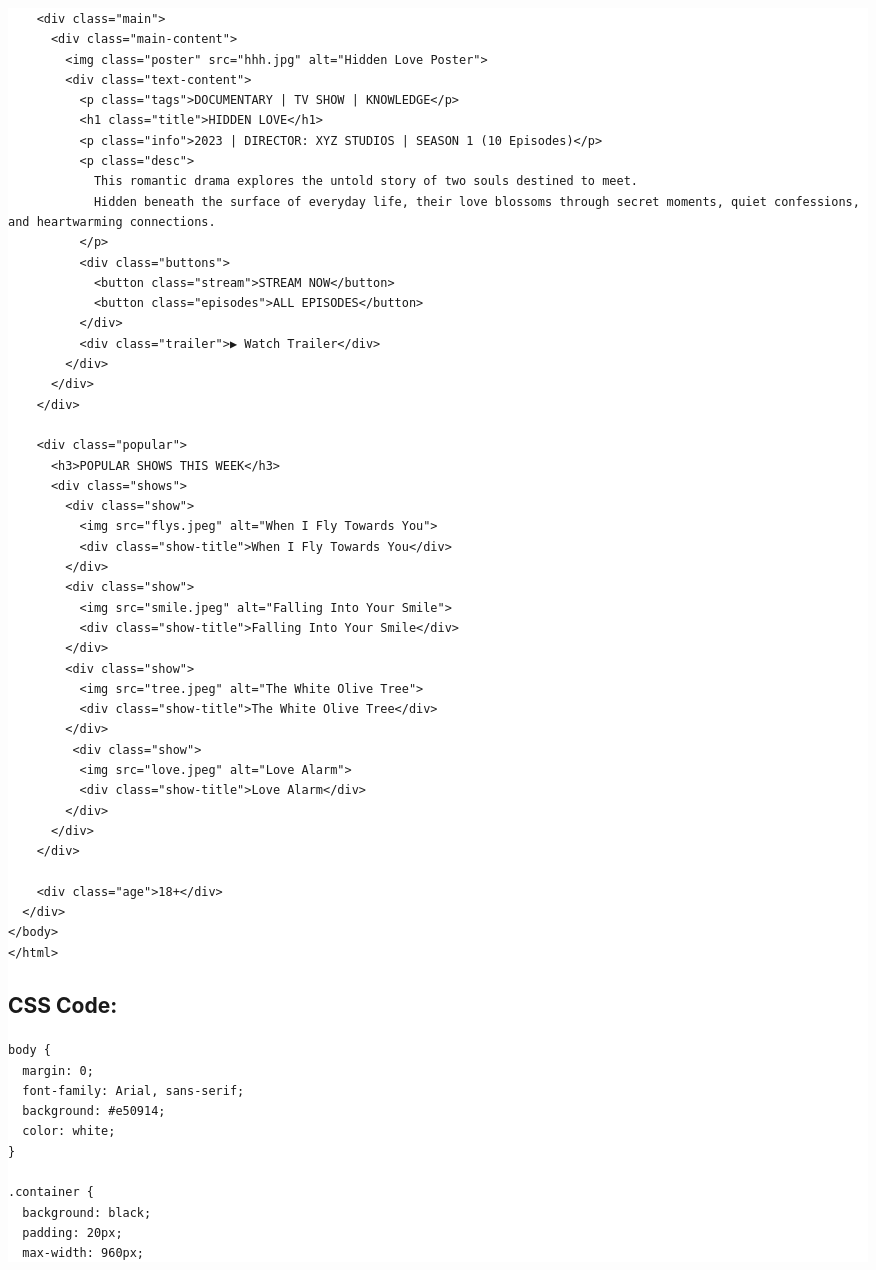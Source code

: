 ```
    <div class="main">
      <div class="main-content">
        <img class="poster" src="hhh.jpg" alt="Hidden Love Poster">
        <div class="text-content">
          <p class="tags">DOCUMENTARY | TV SHOW | KNOWLEDGE</p>
          <h1 class="title">HIDDEN LOVE</h1>
          <p class="info">2023 | DIRECTOR: XYZ STUDIOS | SEASON 1 (10 Episodes)</p>
          <p class="desc">
            This romantic drama explores the untold story of two souls destined to meet. 
            Hidden beneath the surface of everyday life, their love blossoms through secret moments, quiet confessions, and heartwarming connections.
          </p>
          <div class="buttons">
            <button class="stream">STREAM NOW</button>
            <button class="episodes">ALL EPISODES</button>
          </div>
          <div class="trailer">▶ Watch Trailer</div>
        </div>
      </div>
    </div>

    <div class="popular">
      <h3>POPULAR SHOWS THIS WEEK</h3>
      <div class="shows">
        <div class="show">
          <img src="flys.jpeg" alt="When I Fly Towards You">
          <div class="show-title">When I Fly Towards You</div>
        </div>
        <div class="show">
          <img src="smile.jpeg" alt="Falling Into Your Smile">
          <div class="show-title">Falling Into Your Smile</div>
        </div>
        <div class="show">
          <img src="tree.jpeg" alt="The White Olive Tree">
          <div class="show-title">The White Olive Tree</div>
        </div>
         <div class="show">
          <img src="love.jpeg" alt="Love Alarm">
          <div class="show-title">Love Alarm</div>
        </div>
      </div>
    </div>

    <div class="age">18+</div>
  </div>
</body>
</html>

```
## CSS Code:
```
body {
  margin: 0;
  font-family: Arial, sans-serif;
  background: #e50914;
  color: white;
}

.container {
  background: black;
  padding: 20px;
  max-width: 960px;
```